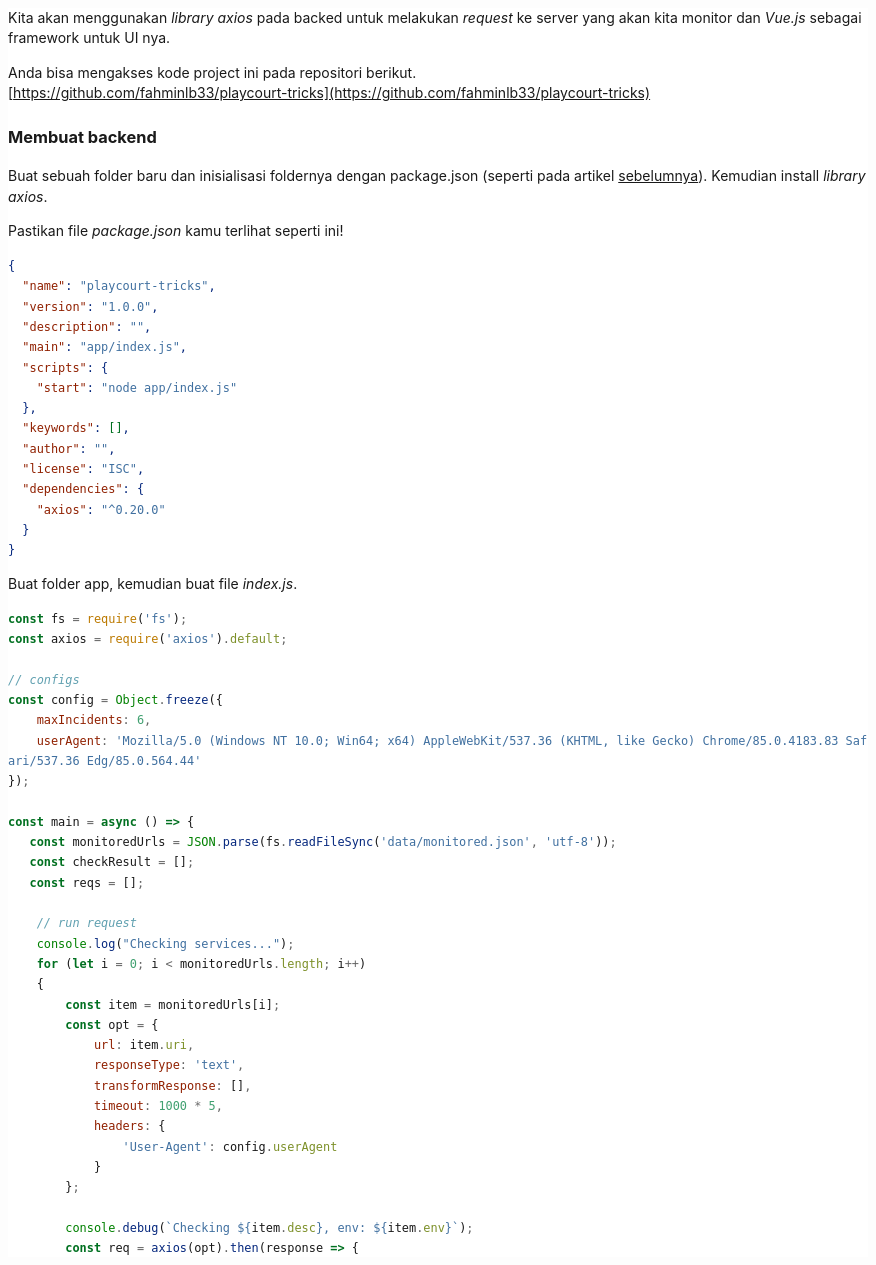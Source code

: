 Kita akan menggunakan _library axios_ pada backed untuk melakukan _request_ ke server yang akan kita monitor dan _Vue.js_ sebagai framework untuk UI nya.

Anda bisa mengakses kode project ini pada repositori berikut.  
[https://github.com/fahminlb33/playcourt-tricks](https://github.com/fahminlb33/playcourt-tricks)  

### Membuat backend

Buat sebuah folder baru dan inisialisasi foldernya dengan package.json (seperti pada artikel [sebelumnya](https://kodesiana.com/post/membuat-invoice-pdf-menggunakan-nodejs/)). Kemudian install _library_ _axios_.

Pastikan file _package.json_ kamu terlihat seperti ini!

```json
{
  "name": "playcourt-tricks",
  "version": "1.0.0",
  "description": "",
  "main": "app/index.js",
  "scripts": {
    "start": "node app/index.js"
  },
  "keywords": [],
  "author": "",
  "license": "ISC",
  "dependencies": {
    "axios": "^0.20.0"
  }
}
```

Buat folder app, kemudian buat file _index.js_.

```js
const fs = require('fs');
const axios = require('axios').default;

// configs
const config = Object.freeze({
    maxIncidents: 6,
    userAgent: 'Mozilla/5.0 (Windows NT 10.0; Win64; x64) AppleWebKit/537.36 (KHTML, like Gecko) Chrome/85.0.4183.83 Safari/537.36 Edg/85.0.564.44'
});

const main = async () => {
   const monitoredUrls = JSON.parse(fs.readFileSync('data/monitored.json', 'utf-8'));
   const checkResult = [];
   const reqs = [];

    // run request
    console.log("Checking services...");
    for (let i = 0; i < monitoredUrls.length; i++)
    {
        const item = monitoredUrls[i];
        const opt = {
            url: item.uri, 
            responseType: 'text',
            transformResponse: [],
            timeout: 1000 * 5,
            headers: {
                'User-Agent': config.userAgent
            }
        };

        console.debug(`Checking ${item.desc}, env: ${item.env}`);
        const req = axios(opt).then(response => {
```